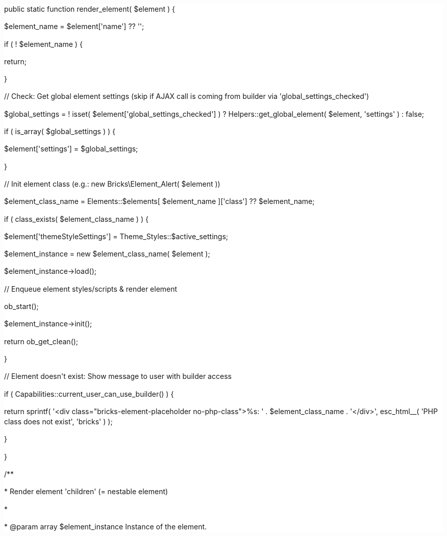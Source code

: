 public static function render_element( \$element ) {

\$element_name = \$element\[\'name\'\] ?? \'\';

if ( ! \$element_name ) {

return;

}

// Check: Get global element settings (skip if AJAX call is coming from
builder via \'global_settings_checked\')

\$global_settings = ! isset( \$element\[\'global_settings_checked\'\] )
? Helpers::get_global_element( \$element, \'settings\' ) : false;

if ( is_array( \$global_settings ) ) {

\$element\[\'settings\'\] = \$global_settings;

}

// Init element class (e.g.: new Bricks\\Element_Alert( \$element ))

\$element_class_name = Elements::\$elements\[ \$element_name
\]\[\'class\'\] ?? \$element_name;

if ( class_exists( \$element_class_name ) ) {

\$element\[\'themeStyleSettings\'\] = Theme_Styles::\$active_settings;

\$element_instance = new \$element_class_name( \$element );

\$element_instance-\>load();

// Enqueue element styles/scripts & render element

ob_start();

\$element_instance-\>init();

return ob_get_clean();

}

// Element doesn\'t exist: Show message to user with builder access

if ( Capabilities::current_user_can_use_builder() ) {

return sprintf( \'\<div class=\"bricks-element-placeholder
no-php-class\"\>%s: \' . \$element_class_name . \'\</div\>\',
esc_html\_\_( \'PHP class does not exist\', \'bricks\' ) );

}

}

/\*\*

\* Render element \'children\' (= nestable element)

\*

\* \@param array \$element_instance Instance of the element.
